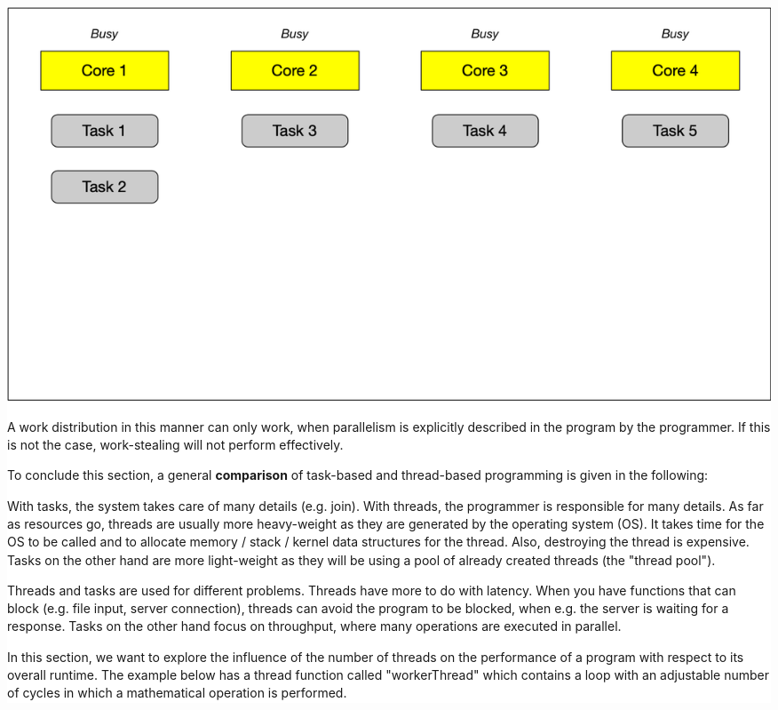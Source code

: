 ![work-stealing2](./images/work_stealing2.png)

A work distribution in this manner can only work, when parallelism is explicitly described in the program by the 
programmer. If this is not the case, work-stealing will not perform effectively.

To conclude this section, a general **comparison** of task-based and thread-based programming is given in the following:

With tasks, the system takes care of many details (e.g. join). With threads, the programmer is responsible for many 
details. As far as resources go, threads are usually more heavy-weight as they are generated by the operating system 
(OS). It takes time for the OS to be called and to allocate memory / stack / kernel data structures for the thread. 
Also, destroying the thread is expensive. Tasks on the other hand are more light-weight as they will be using a pool 
of already created threads (the "thread pool").

Threads and tasks are used for different problems. Threads have more to do with latency. When you have functions that 
can block (e.g. file input, server connection), threads can avoid the program to be blocked, when e.g. the server is 
waiting for a response. Tasks on the other hand focus on throughput, where many operations are executed in parallel.

In this section, we want to explore the influence of the number of threads on the performance of a program with 
respect to its overall runtime. The example below has a thread function called "workerThread" which contains a loop 
with an adjustable number of cycles in which a mathematical operation is performed.

